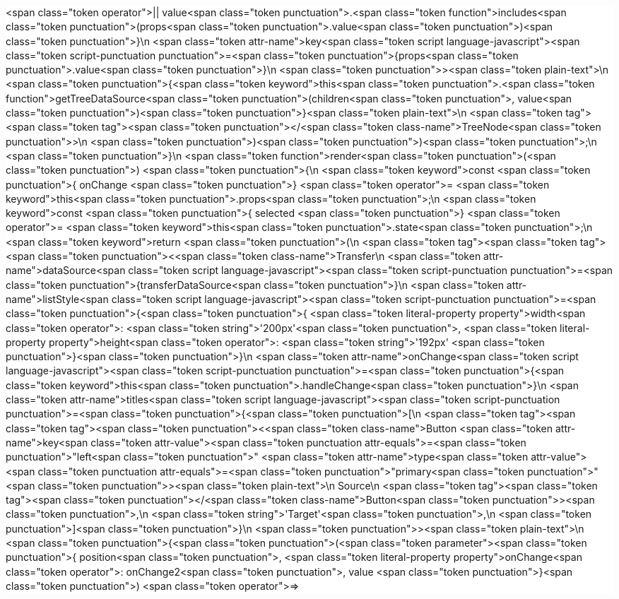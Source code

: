 <span class=\"token operator\">||</span> value<span class=\"token punctuation\">.</span><span class=\"token function\">includes</span><span class=\"token punctuation\">(</span>props<span class=\"token punctuation\">.</span>value<span class=\"token punctuation\">)</span><span class=\"token punctuation\">}</span></span>\n        <span class=\"token attr-name\">key</span><span class=\"token script language-javascript\"><span class=\"token script-punctuation punctuation\">=</span><span class=\"token punctuation\">{</span>props<span class=\"token punctuation\">.</span>value<span class=\"token punctuation\">}</span></span>\n      <span class=\"token punctuation\">></span></span><span class=\"token plain-text\">\n        </span><span class=\"token punctuation\">{</span><span class=\"token keyword\">this</span><span class=\"token punctuation\">.</span><span class=\"token function\">getTreeDataSource</span><span class=\"token punctuation\">(</span>children<span class=\"token punctuation\">,</span> value<span class=\"token punctuation\">)</span><span class=\"token punctuation\">}</span><span class=\"token plain-text\">\n      </span><span class=\"token tag\"><span class=\"token tag\"><span class=\"token punctuation\">&lt;/</span><span class=\"token class-name\">TreeNode</span></span><span class=\"token punctuation\">></span></span>\n    <span class=\"token punctuation\">)</span><span class=\"token punctuation\">)</span><span class=\"token punctuation\">;</span>\n  <span class=\"token punctuation\">}</span>\n  <span class=\"token function\">render</span><span class=\"token punctuation\">(</span><span class=\"token punctuation\">)</span> <span class=\"token punctuation\">{</span>\n    <span class=\"token keyword\">const</span> <span class=\"token punctuation\">{</span> onChange <span class=\"token punctuation\">}</span> <span class=\"token operator\">=</span> <span class=\"token keyword\">this</span><span class=\"token punctuation\">.</span>props<span class=\"token punctuation\">;</span>\n    <span class=\"token keyword\">const</span> <span class=\"token punctuation\">{</span> selected <span class=\"token punctuation\">}</span> <span class=\"token operator\">=</span> <span class=\"token keyword\">this</span><span class=\"token punctuation\">.</span>state<span class=\"token punctuation\">;</span>\n    <span class=\"token keyword\">return</span> <span class=\"token punctuation\">(</span>\n      <span class=\"token tag\"><span class=\"token tag\"><span class=\"token punctuation\">&lt;</span><span class=\"token class-name\">Transfer</span></span>\n        <span class=\"token attr-name\">dataSource</span><span class=\"token script language-javascript\"><span class=\"token script-punctuation punctuation\">=</span><span class=\"token punctuation\">{</span>transferDataSource<span class=\"token punctuation\">}</span></span>\n        <span class=\"token attr-name\">listStyle</span><span class=\"token script language-javascript\"><span class=\"token script-punctuation punctuation\">=</span><span class=\"token punctuation\">{</span><span class=\"token punctuation\">{</span> <span class=\"token literal-property property\">width</span><span class=\"token operator\">:</span> <span class=\"token string\">'200px'</span><span class=\"token punctuation\">,</span> <span class=\"token literal-property property\">height</span><span class=\"token operator\">:</span> <span class=\"token string\">'192px'</span> <span class=\"token punctuation\">}</span><span class=\"token punctuation\">}</span></span>\n        <span class=\"token attr-name\">onChange</span><span class=\"token script language-javascript\"><span class=\"token script-punctuation punctuation\">=</span><span class=\"token punctuation\">{</span><span class=\"token keyword\">this</span><span class=\"token punctuation\">.</span>handleChange<span class=\"token punctuation\">}</span></span>\n        <span class=\"token attr-name\">titles</span><span class=\"token script language-javascript\"><span class=\"token script-punctuation punctuation\">=</span><span class=\"token punctuation\">{</span><span class=\"token punctuation\">[</span>\n          <span class=\"token tag\"><span class=\"token tag\"><span class=\"token punctuation\">&lt;</span><span class=\"token class-name\">Button</span></span> <span class=\"token attr-name\">key</span><span class=\"token attr-value\"><span class=\"token punctuation attr-equals\">=</span><span class=\"token punctuation\">\"</span>left<span class=\"token punctuation\">\"</span></span> <span class=\"token attr-name\">type</span><span class=\"token attr-value\"><span class=\"token punctuation attr-equals\">=</span><span class=\"token punctuation\">\"</span>primary<span class=\"token punctuation\">\"</span></span><span class=\"token punctuation\">></span></span><span class=\"token plain-text\">\n            Source\n          </span><span class=\"token tag\"><span class=\"token tag\"><span class=\"token punctuation\">&lt;/</span><span class=\"token class-name\">Button</span></span><span class=\"token punctuation\">></span></span><span class=\"token punctuation\">,</span>\n          <span class=\"token string\">'Target'</span><span class=\"token punctuation\">,</span>\n        <span class=\"token punctuation\">]</span><span class=\"token punctuation\">}</span></span>\n      <span class=\"token punctuation\">></span></span><span class=\"token plain-text\">\n        </span><span class=\"token punctuation\">{</span><span class=\"token punctuation\">(</span><span class=\"token parameter\"><span class=\"token punctuation\">{</span> position<span class=\"token punctuation\">,</span> <span class=\"token literal-property property\">onChange</span><span class=\"token operator\">:</span> onChange2<span class=\"token punctuation\">,</span> value <span class=\"token punctuation\">}</span></span><span class=\"token punctuation\">)</span> <span class=\"token operator\">=></span>